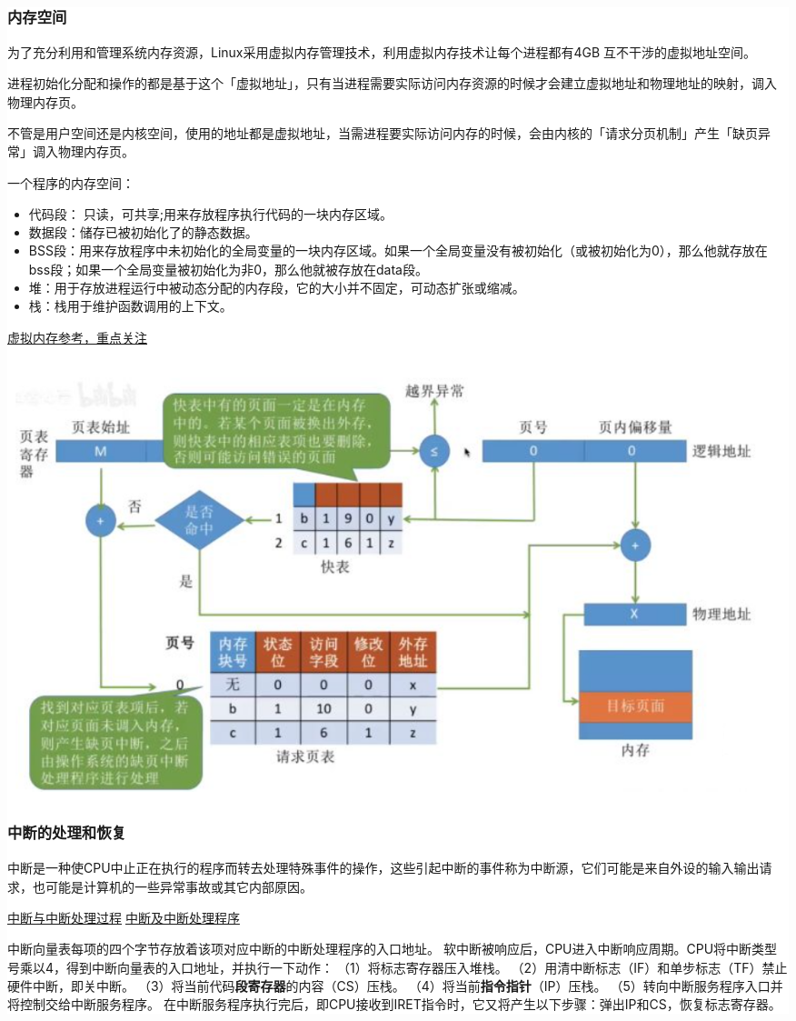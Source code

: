 ### 内存空间

为了充分利用和管理系统内存资源，Linux采用虚拟内存管理技术，利用虚拟内存技术让每个进程都有4GB 互不干涉的虚拟地址空间。

进程初始化分配和操作的都是基于这个「虚拟地址」，只有当进程需要实际访问内存资源的时候才会建立虚拟地址和物理地址的映射，调入物理内存页。

不管是用户空间还是内核空间，使用的地址都是虚拟地址，当需进程要实际访问内存的时候，会由内核的「请求分页机制」产生「缺页异常」调入物理内存页。

一个程序的内存空间：
- 代码段： 只读，可共享;用来存放程序执行代码的一块内存区域。
- 数据段：储存已被初始化了的静态数据。
- BSS段：用来存放程序中未初始化的全局变量的一块内存区域。如果一个全局变量没有被初始化（或被初始化为0），那么他就存放在bss段；如果一个全局变量被初始化为非0，那么他就被存放在data段。
- 堆：用于存放进程运行中被动态分配的内存段，它的大小并不固定，可动态扩张或缩减。
- 栈：栈用于维护函数调用的上下文。

[虚拟内存参考，重点关注](https://zhuanlan.zhihu.com/p/367915663)

![](image/缺页中断.png)

### 中断的处理和恢复
中断是一种使CPU中止正在执行的程序而转去处理特殊事件的操作，这些引起中断的事件称为中断源，它们可能是来自外设的输入输出请求，也可能是计算机的一些异常事故或其它内部原因。

[中断与中断处理过程](https://www.cnblogs.com/jdksummer/articles/2687265.html)
[中断及中断处理程序](https://blog.csdn.net/qq_28877125/article/details/72783433)

中断向量表每项的四个字节存放着该项对应中断的中断处理程序的入口地址。
软中断被响应后，CPU进入中断响应周期。CPU将中断类型号乘以4，得到中断向量表的入口地址，并执行一下动作：
（1）将标志寄存器压入堆栈。
（2）用清中断标志（IF）和单步标志（TF）禁止硬件中断，即关中断。
（3）将当前代码**段寄存器**的内容（CS）压栈。
（4）将当前**指令指针**（IP）压栈。
（5）转向中断服务程序入口并将控制交给中断服务程序。
在中断服务程序执行完后，即CPU接收到IRET指令时，它又将产生以下步骤：弹出IP和CS，恢复标志寄存器。
